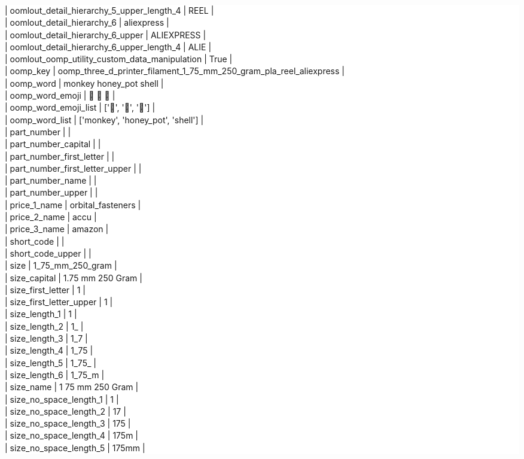 | oomlout_detail_hierarchy_5_upper_length_4 | REEL |  
| oomlout_detail_hierarchy_6 | aliexpress |  
| oomlout_detail_hierarchy_6_upper | ALIEXPRESS |  
| oomlout_detail_hierarchy_6_upper_length_4 | ALIE |  
| oomlout_oomp_utility_custom_data_manipulation | True |  
| oomp_key | oomp_three_d_printer_filament_1_75_mm_250_gram_pla_reel_aliexpress |  
| oomp_word | monkey honey_pot shell |  
| oomp_word_emoji | :monkey: :honey_pot: :shell: |  
| oomp_word_emoji_list | [':monkey:', ':honey_pot:', ':shell:'] |  
| oomp_word_list | ['monkey', 'honey_pot', 'shell'] |  
| part_number |  |  
| part_number_capital |  |  
| part_number_first_letter |  |  
| part_number_first_letter_upper |  |  
| part_number_name |  |  
| part_number_upper |  |  
| price_1_name | orbital_fasteners |  
| price_2_name | accu |  
| price_3_name | amazon |  
| short_code |  |  
| short_code_upper |  |  
| size | 1_75_mm_250_gram |  
| size_capital | 1.75 mm 250 Gram |  
| size_first_letter | 1 |  
| size_first_letter_upper | 1 |  
| size_length_1 | 1 |  
| size_length_2 | 1_ |  
| size_length_3 | 1_7 |  
| size_length_4 | 1_75 |  
| size_length_5 | 1_75_ |  
| size_length_6 | 1_75_m |  
| size_name | 1 75 mm 250 Gram |  
| size_no_space_length_1 | 1 |  
| size_no_space_length_2 | 17 |  
| size_no_space_length_3 | 175 |  
| size_no_space_length_4 | 175m |  
| size_no_space_length_5 | 175mm |  